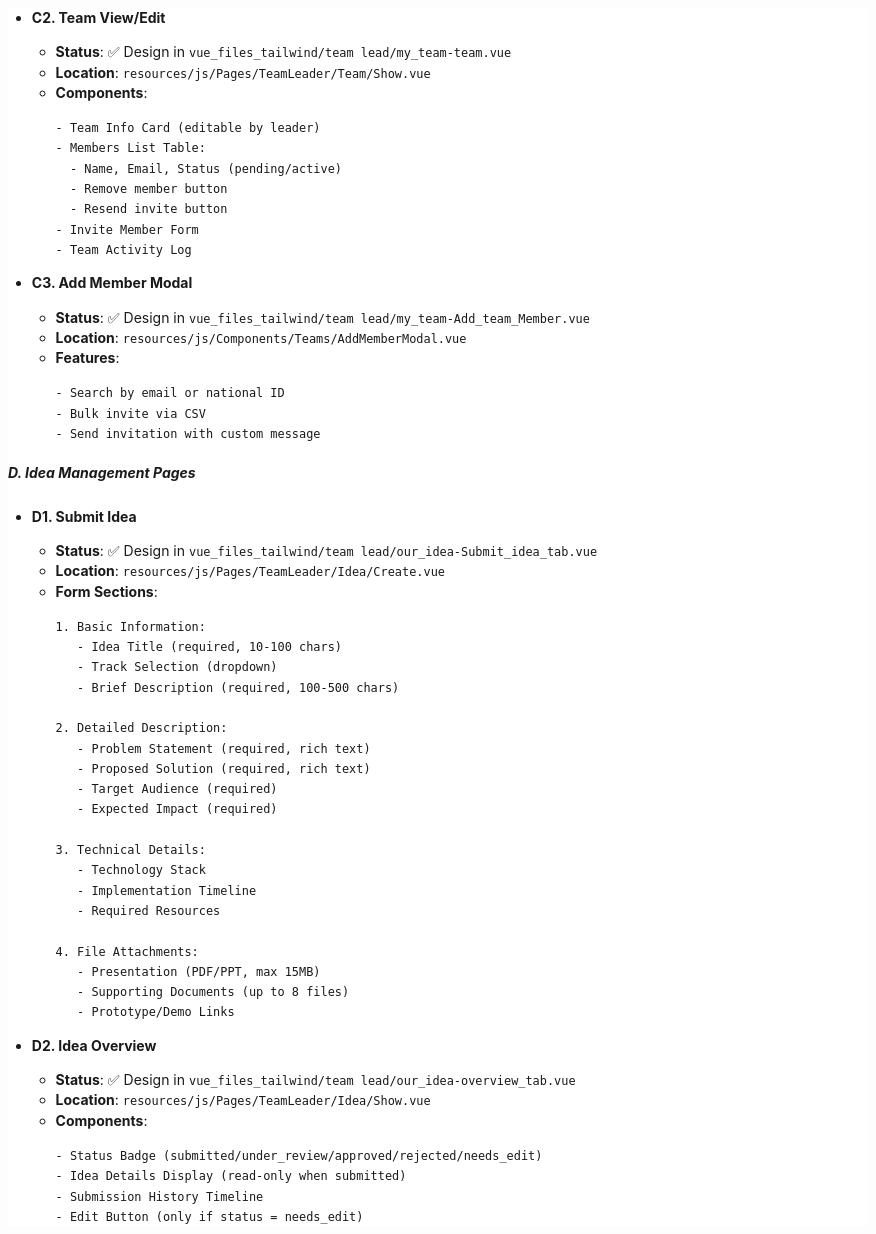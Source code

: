 - **C2. Team View/Edit**
  - **Status**: ✅ Design in `vue_files_tailwind/team lead/my_team-team.vue`
  - **Location**: `resources/js/Pages/TeamLeader/Team/Show.vue`
  - **Components**:
    ```
    - Team Info Card (editable by leader)
    - Members List Table:
      - Name, Email, Status (pending/active)
      - Remove member button
      - Resend invite button
    - Invite Member Form
    - Team Activity Log
    ```

- **C3. Add Member Modal**
  - **Status**: ✅ Design in `vue_files_tailwind/team lead/my_team-Add_team_Member.vue`
  - **Location**: `resources/js/Components/Teams/AddMemberModal.vue`
  - **Features**:
    ```
    - Search by email or national ID
    - Bulk invite via CSV
    - Send invitation with custom message
    ```

##### D. Idea Management Pages
- **D1. Submit Idea**
  - **Status**: ✅ Design in `vue_files_tailwind/team lead/our_idea-Submit_idea_tab.vue`
  - **Location**: `resources/js/Pages/TeamLeader/Idea/Create.vue`
  - **Form Sections**:
    ```
    1. Basic Information:
       - Idea Title (required, 10-100 chars)
       - Track Selection (dropdown)
       - Brief Description (required, 100-500 chars)
    
    2. Detailed Description:
       - Problem Statement (required, rich text)
       - Proposed Solution (required, rich text)
       - Target Audience (required)
       - Expected Impact (required)
    
    3. Technical Details:
       - Technology Stack
       - Implementation Timeline
       - Required Resources
    
    4. File Attachments:
       - Presentation (PDF/PPT, max 15MB)
       - Supporting Documents (up to 8 files)
       - Prototype/Demo Links
    ```

- **D2. Idea Overview**
  - **Status**: ✅ Design in `vue_files_tailwind/team lead/our_idea-overview_tab.vue`
  - **Location**: `resources/js/Pages/TeamLeader/Idea/Show.vue`
  - **Components**:
    ```
    - Status Badge (submitted/under_review/approved/rejected/needs_edit)
    - Idea Details Display (read-only when submitted)
    - Submission History Timeline
    - Edit Button (only if status = needs_edit)
    ```
